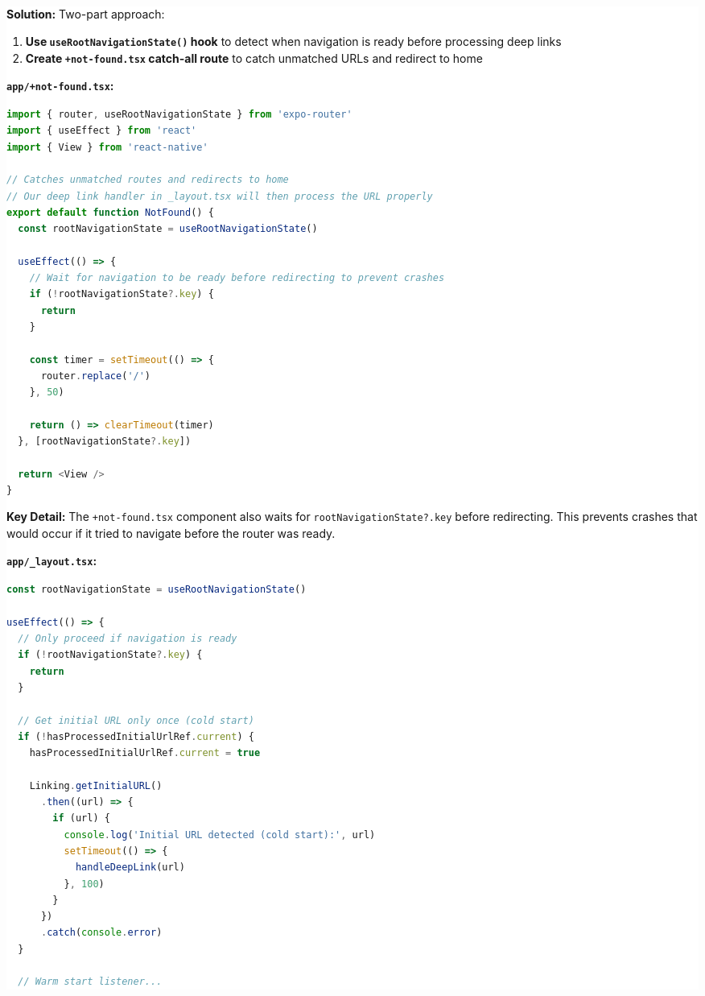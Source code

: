**Solution:** Two-part approach:

1. **Use `useRootNavigationState()` hook** to detect when navigation is ready before processing deep links
2. **Create `+not-found.tsx` catch-all route** to catch unmatched URLs and redirect to home

**`app/+not-found.tsx`:**

```typescript
import { router, useRootNavigationState } from 'expo-router'
import { useEffect } from 'react'
import { View } from 'react-native'

// Catches unmatched routes and redirects to home
// Our deep link handler in _layout.tsx will then process the URL properly
export default function NotFound() {
  const rootNavigationState = useRootNavigationState()

  useEffect(() => {
    // Wait for navigation to be ready before redirecting to prevent crashes
    if (!rootNavigationState?.key) {
      return
    }

    const timer = setTimeout(() => {
      router.replace('/')
    }, 50)

    return () => clearTimeout(timer)
  }, [rootNavigationState?.key])

  return <View />
}
```

**Key Detail:** The `+not-found.tsx` component also waits for `rootNavigationState?.key` before redirecting. This prevents crashes that would occur if it tried to navigate before the router was ready.

**`app/_layout.tsx`:**

```typescript
const rootNavigationState = useRootNavigationState()

useEffect(() => {
  // Only proceed if navigation is ready
  if (!rootNavigationState?.key) {
    return
  }

  // Get initial URL only once (cold start)
  if (!hasProcessedInitialUrlRef.current) {
    hasProcessedInitialUrlRef.current = true

    Linking.getInitialURL()
      .then((url) => {
        if (url) {
          console.log('Initial URL detected (cold start):', url)
          setTimeout(() => {
            handleDeepLink(url)
          }, 100)
        }
      })
      .catch(console.error)
  }

  // Warm start listener...
```